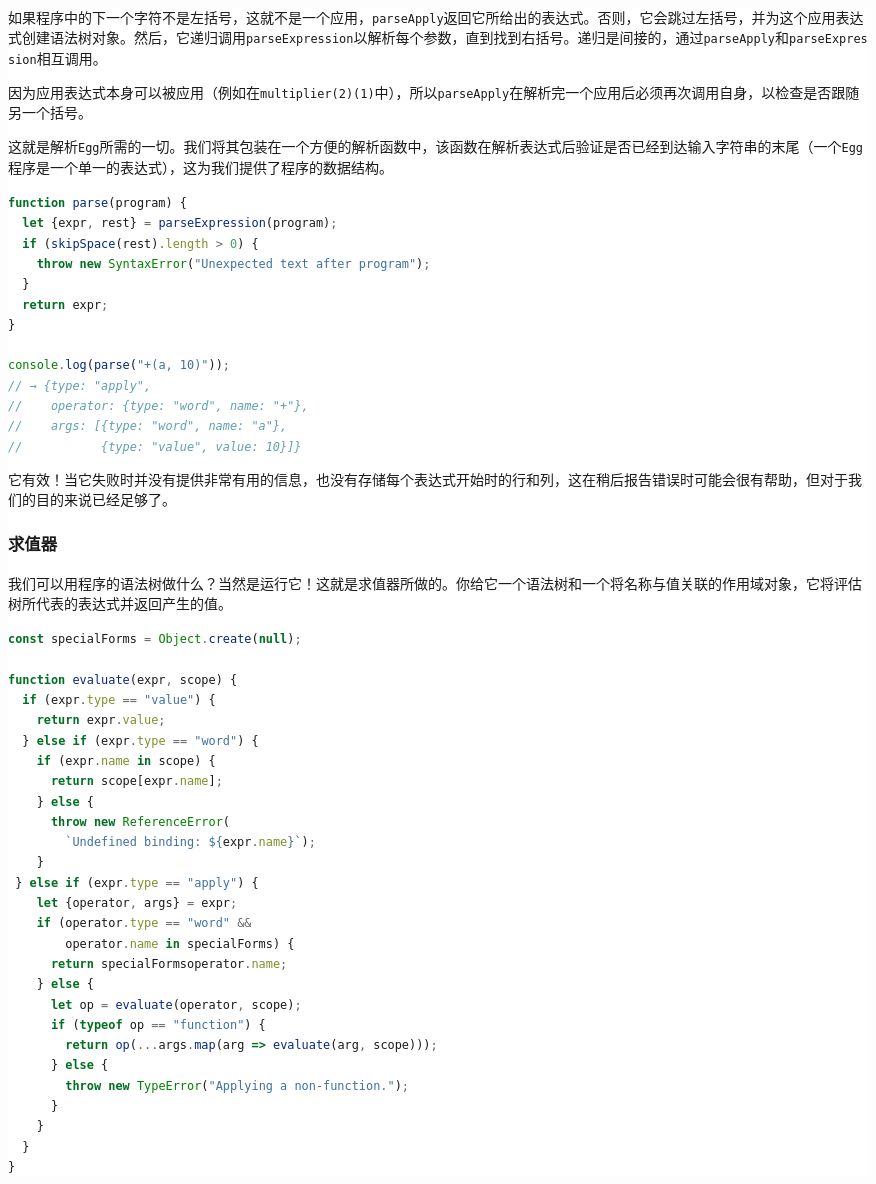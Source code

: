 如果程序中的下一个字符不是左括号，这就不是一个应用，`parseApply`返回它所给出的表达式。否则，它会跳过左括号，并为这个应用表达式创建语法树对象。然后，它递归调用`parseExpression`以解析每个参数，直到找到右括号。递归是间接的，通过`parseApply`和`parseExpression`相互调用。

因为应用表达式本身可以被应用（例如在`multiplier(2)(1)`中），所以`parseApply`在解析完一个应用后必须再次调用自身，以检查是否跟随另一个括号。

这就是解析`Egg`所需的一切。我们将其包装在一个方便的解析函数中，该函数在解析表达式后验证是否已经到达输入字符串的末尾（一个`Egg`程序是一个单一的表达式），这为我们提供了程序的数据结构。

```js
function parse(program) {
  let {expr, rest} = parseExpression(program);
  if (skipSpace(rest).length > 0) {
    throw new SyntaxError("Unexpected text after program");
  }
  return expr;
}

console.log(parse("+(a, 10)"));
// → {type: "apply",
//    operator: {type: "word", name: "+"},
//    args: [{type: "word", name: "a"},
//           {type: "value", value: 10}]}
```

它有效！当它失败时并没有提供非常有用的信息，也没有存储每个表达式开始时的行和列，这在稍后报告错误时可能会很有帮助，但对于我们的目的来说已经足够了。

### 求值器

我们可以用程序的语法树做什么？当然是运行它！这就是求值器所做的。你给它一个语法树和一个将名称与值关联的作用域对象，它将评估树所代表的表达式并返回产生的值。

```js
const specialForms = Object.create(null);

function evaluate(expr, scope) {
  if (expr.type == "value") {
    return expr.value;
  } else if (expr.type == "word") {
    if (expr.name in scope) {
      return scope[expr.name];
    } else {
      throw new ReferenceError(
        `Undefined binding: ${expr.name}`);
    }
 } else if (expr.type == "apply") {
    let {operator, args} = expr;
    if (operator.type == "word" &&
        operator.name in specialForms) {
      return specialFormsoperator.name;
    } else {
      let op = evaluate(operator, scope);
      if (typeof op == "function") {
        return op(...args.map(arg => evaluate(arg, scope)));
      } else {
        throw new TypeError("Applying a non-function.");
      }
    }
  }
}
```
